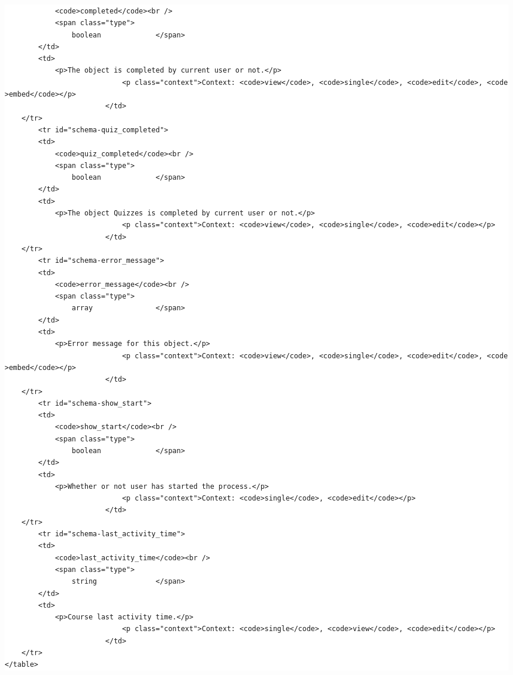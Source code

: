 				<code>completed</code><br />
				<span class="type">
					boolean				</span>
			</td>
			<td>
				<p>The object is completed by current user or not.</p>
								<p class="context">Context: <code>view</code>, <code>single</code>, <code>edit</code>, <code>embed</code></p>
							</td>
		</tr>
			<tr id="schema-quiz_completed">
			<td>
				<code>quiz_completed</code><br />
				<span class="type">
					boolean				</span>
			</td>
			<td>
				<p>The object Quizzes is completed by current user or not.</p>
								<p class="context">Context: <code>view</code>, <code>single</code>, <code>edit</code></p>
							</td>
		</tr>
			<tr id="schema-error_message">
			<td>
				<code>error_message</code><br />
				<span class="type">
					array				</span>
			</td>
			<td>
				<p>Error message for this object.</p>
								<p class="context">Context: <code>view</code>, <code>single</code>, <code>edit</code>, <code>embed</code></p>
							</td>
		</tr>
			<tr id="schema-show_start">
			<td>
				<code>show_start</code><br />
				<span class="type">
					boolean				</span>
			</td>
			<td>
				<p>Whether or not user has started the process.</p>
								<p class="context">Context: <code>single</code>, <code>edit</code></p>
							</td>
		</tr>
			<tr id="schema-last_activity_time">
			<td>
				<code>last_activity_time</code><br />
				<span class="type">
					string				</span>
			</td>
			<td>
				<p>Course last activity time.</p>
								<p class="context">Context: <code>single</code>, <code>view</code>, <code>edit</code></p>
							</td>
		</tr>
	</table>
